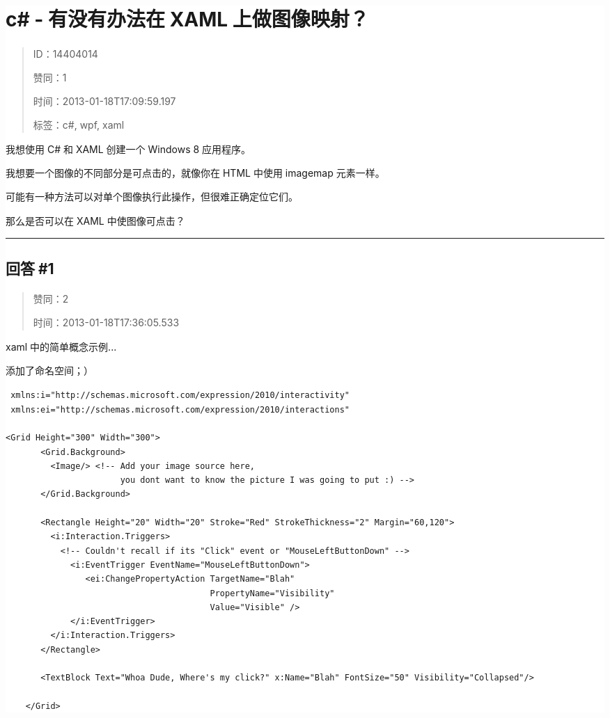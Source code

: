 # c# - 有没有办法在 XAML 上做图像映射？

> ID：14404014
> 
> 赞同：1
> 
> 时间：2013-01-18T17:09:59.197
> 
> 标签：c#, wpf, xaml

我想使用 C# 和 XAML 创建一个 Windows 8 应用程序。

我想要一个图像的不同部分是可点击的，就像你在 HTML 中使用 imagemap 元素一样。

可能有一种方法可以对单个图像执行此操作，但很难正确定位它们。

那么是否可以在 XAML 中使图像可点击？

* * *

## 回答 #1

> 赞同：2
> 
> 时间：2013-01-18T17:36:05.533

xaml 中的简单概念示例...

添加了命名空间；）

```
 xmlns:i="http://schemas.microsoft.com/expression/2010/interactivity"
 xmlns:ei="http://schemas.microsoft.com/expression/2010/interactions"

<Grid Height="300" Width="300">
       <Grid.Background>
         <Image/> <!-- Add your image source here, 
                       you dont want to know the picture I was going to put :) -->
       </Grid.Background>

       <Rectangle Height="20" Width="20" Stroke="Red" StrokeThickness="2" Margin="60,120">
         <i:Interaction.Triggers>
           <!-- Couldn't recall if its "Click" event or "MouseLeftButtonDown" -->
             <i:EventTrigger EventName="MouseLeftButtonDown">
                <ei:ChangePropertyAction TargetName="Blah"
                                         PropertyName="Visibility"
                                         Value="Visible" />
             </i:EventTrigger>
         </i:Interaction.Triggers>
       </Rectangle>

       <TextBlock Text="Whoa Dude, Where's my click?" x:Name="Blah" FontSize="50" Visibility="Collapsed"/>

    </Grid> 
```

